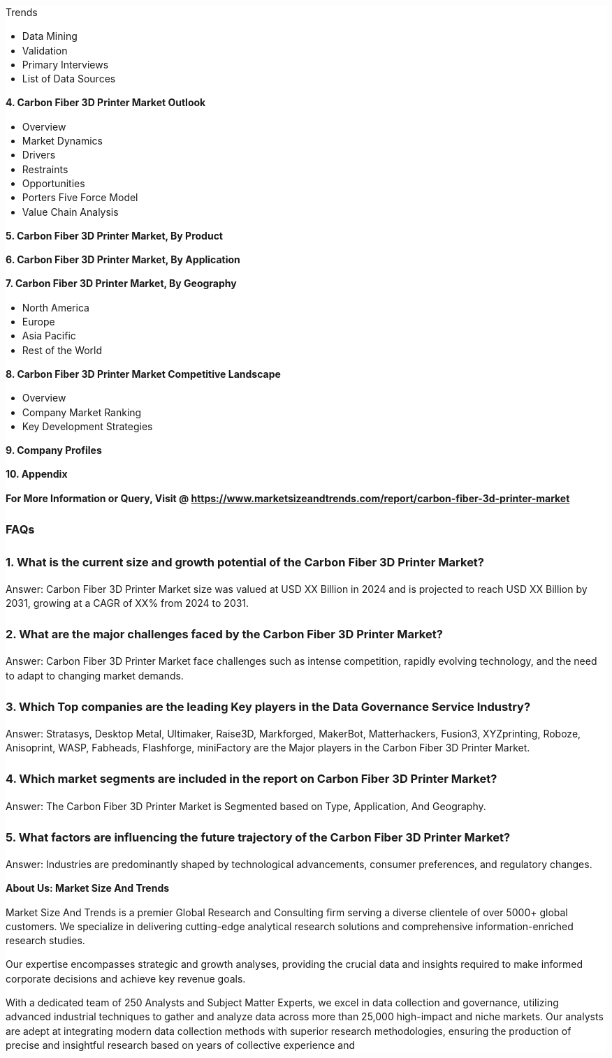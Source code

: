 Trends</span></strong></p></div><div class="" data-test-id=""><ul><li><span class="">Data Mining</span></li><li><span class="">Validation</span></li><li><span class="">Primary Interviews</span></li><li><span class="">List of Data Sources</span></li></ul></div><div class="" data-test-id=""><p><strong><span class="">4. Carbon Fiber 3D Printer Market Outlook</span></strong></p></div><div class="" data-test-id=""><ul><li><span class="">Overview</span></li><li><span class="">Market Dynamics</span></li><li><span class="">Drivers</span></li><li><span class="">Restraints</span></li><li><span class="">Opportunities</span></li><li><span class="">Porters Five Force Model</span></li><li><span class="">Value Chain Analysis</span></li></ul></div><div class="" data-test-id=""><p><strong><span class="">5. Carbon Fiber 3D Printer Market, By Product</span></strong></p></div><div class="" data-test-id=""><p><strong><span class="">6. Carbon Fiber 3D Printer Market, By Application</span></strong></p></div><div class="" data-test-id=""><p><strong><span class="">7. Carbon Fiber 3D Printer Market, By Geography</span></strong></p></div><div class="" data-test-id=""><ul><li><span class="">North America</span></li><li><span class="">Europe</span></li><li><span class="">Asia Pacific</span></li><li><span class="">Rest of the World</span></li></ul></div><div class="" data-test-id=""><p><strong><span class="">8. Carbon Fiber 3D Printer Market Competitive Landscape</span></strong></p></div><div class="" data-test-id=""><ul><li><span class="">Overview</span></li><li><span class="">Company Market Ranking</span></li><li><span class="">Key Development Strategies</span></li></ul></div><div class="" data-test-id=""><p><strong><span class="">9. Company Profiles</span></strong></p></div><div class="" data-test-id=""><p><strong><span class="">10. Appendix</span></strong></p></div><div class="" data-test-id=""><p><strong><span class="">For More Information or Query, Visit @ <a href="https://www.marketsizeandtrends.com/report/carbon-fiber-3d-printer-market" target="_blank">https://www.marketsizeandtrends.com/report/carbon-fiber-3d-printer-market</a></span></strong></p></div><div class="" data-test-id=""><div class="article-main__content" data-test-id="publishing-text-block"><h3><strong><span class="">FAQs</span></strong></h3></div><div class="article-main__content" data-test-id="publishing-text-block"><h3><span class="">1. What is the current size and growth potential of the Carbon Fiber 3D Printer Market?</span></h3></div><div class="article-main__content" data-test-id="publishing-text-block"><p><span class="font-[700]">Answer</span><span class="">: Carbon Fiber 3D Printer Market size was valued at USD XX Billion in 2024 and is projected to reach USD XX Billion by 2031, growing at a CAGR of XX% from 2024 to 2031.</span></p></div><div class="article-main__content" data-test-id="publishing-text-block"><h3><span class="">2. What are the major challenges faced by the Carbon Fiber 3D Printer Market?</span></h3></div><div class="article-main__content" data-test-id="publishing-text-block"><p><span class="font-[700]">Answer</span><span class="">: Carbon Fiber 3D Printer Market face challenges such as intense competition, rapidly evolving technology, and the need to adapt to changing market demands.</span></p></div><div class="article-main__content" data-test-id="publishing-text-block"><h3><span class="">3. Which Top companies are the leading Key players in the Data Governance Service Industry?</span></h3></div><div class="article-main__content" data-test-id="publishing-text-block"><p><span class="font-[700]">Answer</span><span class="">: Stratasys, Desktop Metal, Ultimaker, Raise3D, Markforged, MakerBot, Matterhackers, Fusion3, XYZprinting, Roboze, Anisoprint, WASP, Fabheads, Flashforge, miniFactory are the Major players in the Carbon Fiber 3D Printer Market.</span></p></div><div class="article-main__content" data-test-id="publishing-text-block"><h3><span class="">4. Which market segments are included in the report on Carbon Fiber 3D Printer Market?</span></h3></div><div class="article-main__content" data-test-id="publishing-text-block"><p><span class="font-[700]">Answer</span><span class="">: The Carbon Fiber 3D Printer Market is Segmented based on Type, Application, And Geography.</span></p></div><div class="article-main__content" data-test-id="publishing-text-block"><h3><span class="">5. What factors are influencing the future trajectory of the Carbon Fiber 3D Printer Market?</span></h3></div><div class="article-main__content" data-test-id="publishing-text-block"><p><span class="font-[700]">Answer:</span><span class="">&nbsp;Industries are predominantly shaped by technological advancements, consumer preferences, and regulatory changes.</span></p></div><p><strong><span class="">About Us: Market Size And Trends</span></strong></p></div><div class="" data-test-id=""><p><span class="">Market Size And Trends is a premier Global Research and Consulting firm serving a diverse clientele of over 5000+ global customers. We specialize in delivering cutting-edge analytical research solutions and comprehensive information-enriched research studies.</span></p></div><div class="" data-test-id=""><p><span class="">Our expertise encompasses strategic and growth analyses, providing the crucial data and insights required to make informed corporate decisions and achieve key revenue goals.</span></p></div><div class="" data-test-id=""><p><span class="">With a dedicated team of 250 Analysts and Subject Matter Experts, we excel in data collection and governance, utilizing advanced industrial techniques to gather and analyze data across more than 25,000 high-impact and niche markets. Our analysts are adept at integrating modern data collection methods with superior research methodologies, ensuring the production of precise and insightful research based on years of collective experience and